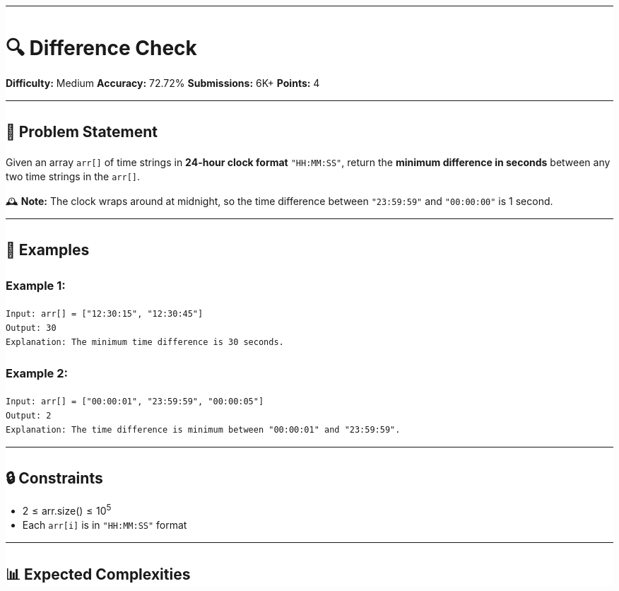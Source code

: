 
---

# 🔍 Difference Check

**Difficulty:** Medium
**Accuracy:** 72.72%
**Submissions:** 6K+
**Points:** 4

---

## 🧩 Problem Statement

Given an array `arr[]` of time strings in **24-hour clock format** `"HH:MM:SS"`, return the **minimum difference in seconds** between any two time strings in the `arr[]`.

🕰 **Note:**
The clock wraps around at midnight, so the time difference between `"23:59:59"` and `"00:00:00"` is 1 second.

---

## 🧪 Examples

### Example 1:

```
Input: arr[] = ["12:30:15", "12:30:45"]
Output: 30
Explanation: The minimum time difference is 30 seconds.
```

### Example 2:

```
Input: arr[] = ["00:00:01", "23:59:59", "00:00:05"]
Output: 2
Explanation: The time difference is minimum between "00:00:01" and "23:59:59".
```

---

## 🔒 Constraints

* $2 \leq \text{arr.size()} \leq 10^5$
* Each `arr[i]` is in `"HH:MM:SS"` format

---

## 📊 Expected Complexities

